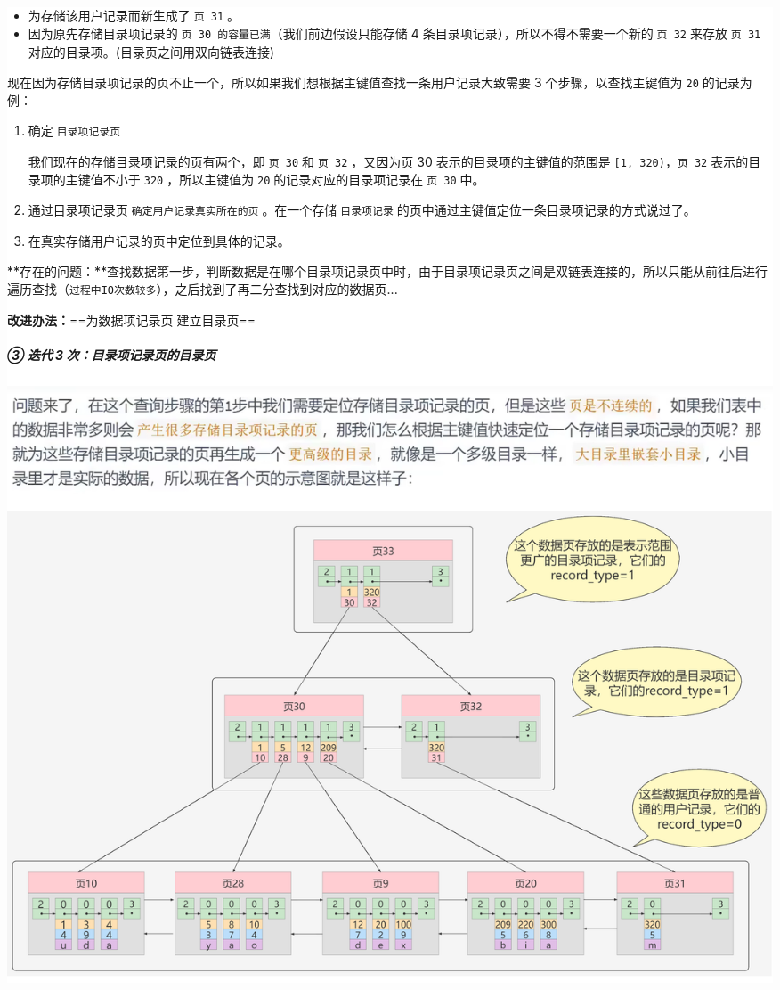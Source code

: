 - 为存储该用户记录而新生成了 `页 31` 。
- 因为原先存储目录项记录的 `页 30 的容量已满`（我们前边假设只能存储 4 条目录项记录），所以不得不需要一个新的 `页 32` 来存放 `页 31` 对应的目录项。(目录页之间用双向链表连接)

现在因为存储目录项记录的页不止一个，所以如果我们想根据主键值查找一条用户记录大致需要 3 个步骤，以查找主键值为 `20` 的记录为例：

1. 确定 `目录项记录页`

   我们现在的存储目录项记录的页有两个，即 `页 30` 和 `页 32` ，又因为页 30 表示的目录项的主键值的范围是 `[1, 320)`，`页 32` 表示的目录项的主键值不小于 `320` ，所以主键值为 `20` 的记录对应的目录项记录在 `页 30` 中。

2. 通过目录项记录页 `确定用户记录真实所在的页` 。在一个存储 `目录项记录` 的页中通过主键值定位一条目录项记录的方式说过了。

3. 在真实存储用户记录的页中定位到具体的记录。

**存在的问题：**查找数据第一步，判断数据是在哪个目录项记录页中时，由于目录项记录页之间是双链表连接的，所以只能从前往后进行遍历查找（`过程中IO次数较多`），之后找到了再二分查找到对应的数据页... 

**改进办法：**==为数据项记录页 建立目录页==

##### **③ 迭代 3 次：目录项记录页的目录页**

![image-20220715195038044](第06章_索引的数据结构.assets/image-20220715195038044.png)

![](第06章_索引的数据结构.assets/迭代3次.png)
